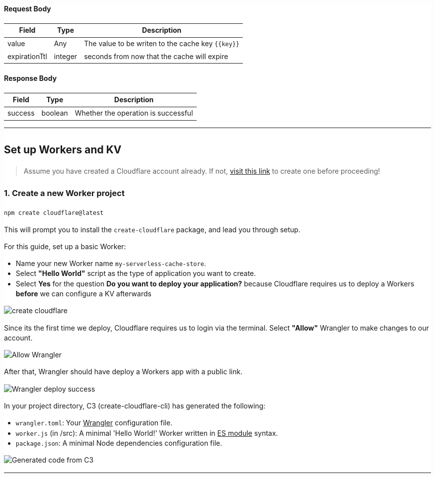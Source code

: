 #### Request Body

| Field         | Type    | Description                                       |
| ------------- | ------- | ------------------------------------------------- |
| value         | Any     | The value to be writen to the cache key `{{key}}` |
| expirationTtl | integer | seconds from now that the cache will expire       |

#### Response Body

| Field   | Type    | Description                         |
| ------- | ------- | ----------------------------------- |
| success | boolean | Whether the operation is successful |

---

## Set up Workers and KV

> Assume you have created a Cloudflare account already. If not, [visit this link](https://dash.cloudflare.com/sign-up) to create one before proceeding!

### 1. Create a new Worker project

`npm create cloudflare@latest`

This will prompt you to install the `create-cloudflare` package, and lead you through setup.

For this guide, set up a basic Worker:

- Name your new Worker name `my-serverless-cache-store`.
- Select **"Hello World"** script as the type of application you want to create.
- Select **Yes** for the question **Do you want to deploy your application?** because Cloudflare requires us to deploy a Workers **before** we can configure a KV afterwards

![create cloudflare](https://dev-to-uploads.s3.amazonaws.com/uploads/articles/dmo9hhszxopvptlz4isr.png)

Since its the first time we deploy, Cloudflare requires us to login via the terminal. Select **"Allow"** Wrangler to make changes to our account.

![Allow Wrangler](https://dev-to-uploads.s3.amazonaws.com/uploads/articles/lt1y21v0q79ve8lm223l.png)

After that, Wrangler should have deploy a Workers app with a public link.

![Wrangler deploy success](https://dev-to-uploads.s3.amazonaws.com/uploads/articles/iueqfvq6b7odcgjf02v6.png)

In your project directory, C3 (create-cloudflare-cli) has generated the following:

- `wrangler.toml`: Your [Wrangler](https://developers.cloudflare.com/workers/wrangler/configuration/#sample-wranglertoml-configuration) configuration file.
- `worker.js` (in /src): A minimal 'Hello World!' Worker written in [ES module](https://developers.cloudflare.com/workers/learning/migrate-to-module-workers/) syntax.
- `package.json`: A minimal Node dependencies configuration file.

![Generated code from C3](https://dev-to-uploads.s3.amazonaws.com/uploads/articles/2x8n2zebjpl76e10cl3h.png)

---
